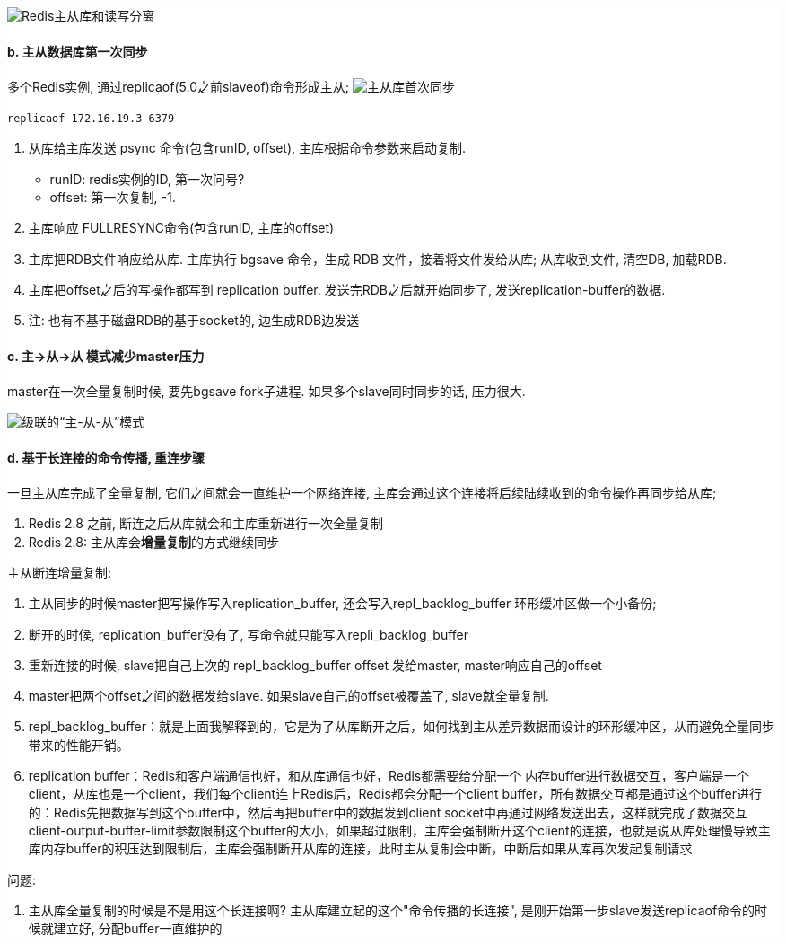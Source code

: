 ![Redis主从库和读写分离](https://static001.geekbang.org/resource/image/80/2f/809d6707404731f7e493b832aa573a2f.jpg)

#### b. 主从数据库第一次同步


多个Redis实例, 通过replicaof(5.0之前slaveof)命令形成主从; ![主从库首次同步](https://static001.geekbang.org/resource/image/63/a1/63d18fd41efc9635e7e9105ce1c33da1.jpg)
```shell
replicaof 172.16.19.3 6379
```

1. 从库给主库发送 psync 命令(包含runID, offset), 主库根据命令参数来启动复制. 
	- runID: redis实例的ID, 第一次问号?
	- offset: 第一次复制, -1.

2. 主库响应 FULLRESYNC命令(包含runID, 主库的offset)

3. 主库把RDB文件响应给从库.
	主库执行 bgsave 命令，生成 RDB 文件，接着将文件发给从库;
	从库收到文件, 清空DB, 加载RDB.
	
4. 主库把offset之后的写操作都写到 replication buffer.
	发送完RDB之后就开始同步了, 发送replication-buffer的数据.
	
5. 注: 也有不基于磁盘RDB的基于socket的, 边生成RDB边发送
	
#### c. 主->从->从 模式减少master压力

master在一次全量复制时候, 要先bgsave fork子进程. 如果多个slave同时同步的话, 压力很大.

![级联的“主-从-从”模式](https://static001.geekbang.org/resource/image/40/45/403c2ab725dca8d44439f8994959af45.jpg)

#### d. 基于长连接的命令传播, 重连步骤

一旦主从库完成了全量复制, 它们之间就会一直维护一个网络连接, 主库会通过这个连接将后续陆续收到的命令操作再同步给从库;

1. Redis 2.8 之前, 断连之后从库就会和主库重新进行一次全量复制
2. Redis 2.8: 主从库会**增量复制**的方式继续同步

主从断连增量复制:
1. 主从同步的时候master把写操作写入replication_buffer, 还会写入repl_backlog_buffer 环形缓冲区做一个小备份;
2. 断开的时候, replication_buffer没有了, 写命令就只能写入repli_backlog_buffer
2. 重新连接的时候, slave把自己上次的 repl_backlog_buffer offset 发给master, master响应自己的offset
3. master把两个offset之间的数据发给slave. 如果slave自己的offset被覆盖了, slave就全量复制.

1. repl_backlog_buffer：就是上面我解释到的，它是为了从库断开之后，如何找到主从差异数据而设计的环形缓冲区，从而避免全量同步带来的性能开销。
2. replication buffer：Redis和客户端通信也好，和从库通信也好，Redis都需要给分配一个 内存buffer进行数据交互，客户端是一个client，从库也是一个client，我们每个client连上Redis后，Redis都会分配一个client buffer，所有数据交互都是通过这个buffer进行的：Redis先把数据写到这个buffer中，然后再把buffer中的数据发到client socket中再通过网络发送出去，这样就完成了数据交互
client-output-buffer-limit参数限制这个buffer的大小，如果超过限制，主库会强制断开这个client的连接，也就是说从库处理慢导致主库内存buffer的积压达到限制后，主库会强制断开从库的连接，此时主从复制会中断，中断后如果从库再次发起复制请求

问题:
1. 主从库全量复制的时候是不是用这个长连接啊?
	主从库建立起的这个"命令传播的长连接", 是刚开始第一步slave发送replicaof命令的时候就建立好, 分配buffer一直维护的


